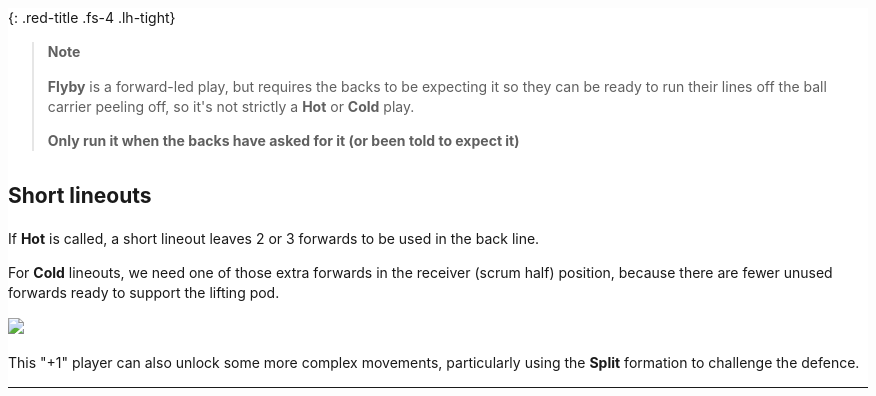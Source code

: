 {: .red-title .fs-4 .lh-tight}
> **Note**
> 
> **Flyby** is a forward-led play, but requires the backs to be expecting it so they can be ready to run their lines off the ball carrier peeling off, so it's not strictly a **Hot** or **Cold** play.
>
> **Only run it when the backs have asked for it (or been told to expect it)**

## Short lineouts

If **Hot** is called, a short lineout leaves 2 or 3 forwards to be used in the back line. 

For **Cold** lineouts, we need one of those extra forwards in the receiver (scrum half) position, because there are fewer unused forwards ready to support the lifting pod.

<img src="{{ '/assets/images/lineout/+1.png' | relative_url }}" style="width: 100%; height: auto;"/>

This "+1" player can also unlock some more complex movements, particularly using the **Split** formation to challenge the defence.

---